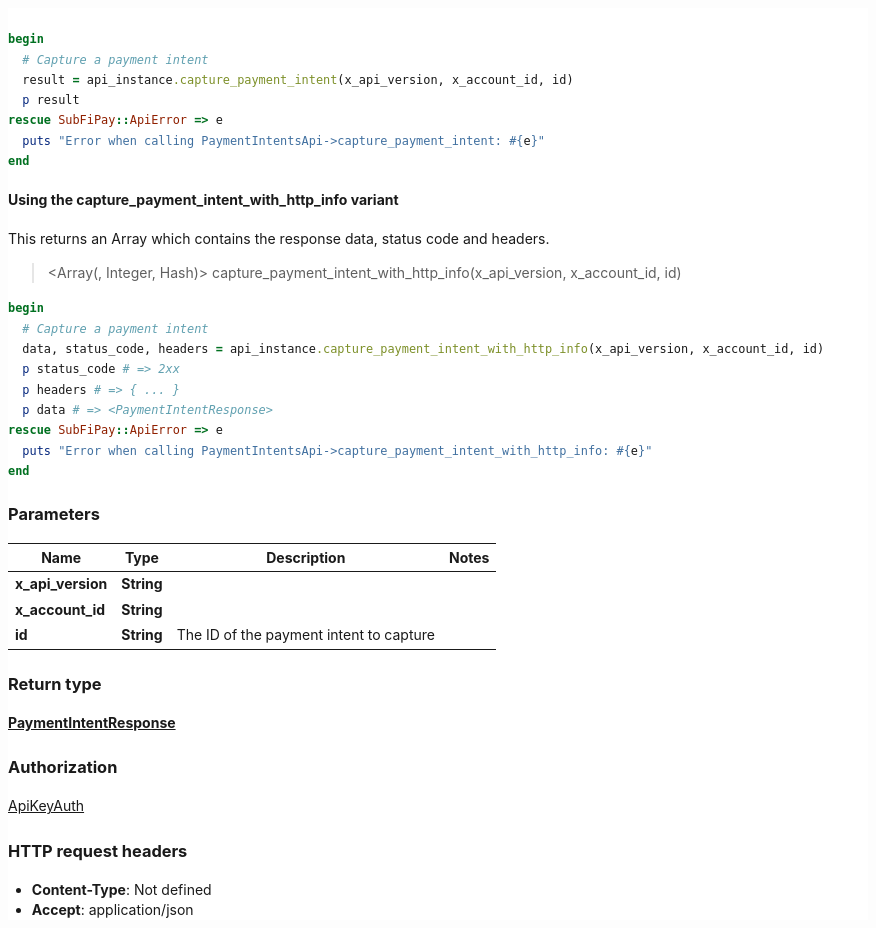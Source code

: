 ```ruby

begin
  # Capture a payment intent
  result = api_instance.capture_payment_intent(x_api_version, x_account_id, id)
  p result
rescue SubFiPay::ApiError => e
  puts "Error when calling PaymentIntentsApi->capture_payment_intent: #{e}"
end
```

#### Using the capture_payment_intent_with_http_info variant

This returns an Array which contains the response data, status code and headers.

> <Array(<PaymentIntentResponse>, Integer, Hash)> capture_payment_intent_with_http_info(x_api_version, x_account_id, id)

```ruby
begin
  # Capture a payment intent
  data, status_code, headers = api_instance.capture_payment_intent_with_http_info(x_api_version, x_account_id, id)
  p status_code # => 2xx
  p headers # => { ... }
  p data # => <PaymentIntentResponse>
rescue SubFiPay::ApiError => e
  puts "Error when calling PaymentIntentsApi->capture_payment_intent_with_http_info: #{e}"
end
```

### Parameters

| Name | Type | Description | Notes |
| ---- | ---- | ----------- | ----- |
| **x_api_version** | **String** |  |  |
| **x_account_id** | **String** |  |  |
| **id** | **String** | The ID of the payment intent to capture |  |

### Return type

[**PaymentIntentResponse**](PaymentIntentResponse.md)

### Authorization

[ApiKeyAuth](../README.md#ApiKeyAuth)

### HTTP request headers

- **Content-Type**: Not defined
- **Accept**: application/json
